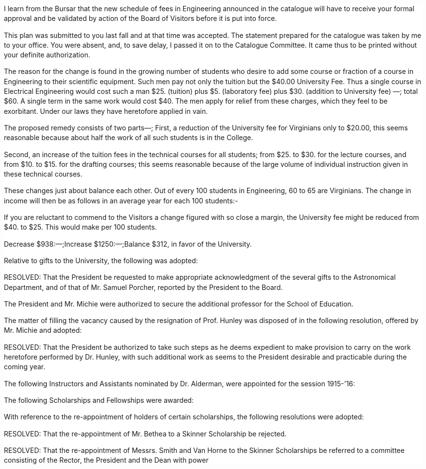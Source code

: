I learn from the Bursar that the new schedule of fees in Engineering announced in the catalogue will have to receive your formal approval and be validated by action of the Board of Visitors before it is put into force.

This plan was submitted to you last fall and at that time was accepted. The statement prepared for the catalogue was taken by me to your office. You were absent, and, to save delay, I passed it on to the Catalogue Committee. It came thus to be printed without your definite authorization.

The reason for the change is found in the growing number of students who desire to add some course or fraction of a course in Engineering to their scientific equipment. Such men pay not only the tuition but the $40.00 University Fee. Thus a single course in Electrical Engineering would cost such a man $25. (tuition) plus $5. (laboratory fee) plus $30. (addition to University fee) —; total $60. A single term in the same work would cost $40. The men apply for relief from these charges, which they feel to be exorbitant. Under our laws they have heretofore applied in vain.

The proposed remedy consists of two parts—; First, a reduction of the University fee for Virginians only to $20.00, this seems reasonable because about half the work of all such students is in the College.

Second, an increase of the tuition fees in the technical courses for all students; from $25. to $30. for the lecture courses, and from $10. to $15. for the drafting courses; this seems reasonable because of the large volume of individual instruction given in these technical courses.

These changes just about balance each other. Out of every 100 students in Engineering, 60 to 65 are Virginians. The change in income will then be as follows in an average year for each 100 students:-

If you are reluctant to commend to the Visitors a change figured with so close a margin, the University fee might be reduced from $40. to $25. This would make per 100 students.

Decrease $938:—;Increase $1250:—;Balance $312, in favor of the University.

Relative to gifts to the University, the following was adopted:

RESOLVED: That the President be requested to make appropriate acknowledgment of the several gifts to the Astronomical Department, and of that of Mr. Samuel Porcher, reported by the President to the Board.

The President and Mr. Michie were authorized to secure the additional professor for the School of Education.

The matter of filling the vacancy caused by the resignation of Prof. Hunley was disposed of in the following resolution, offered by Mr. Michie and adopted:

RESOLVED: That the President be authorized to take such steps as he deems expedient to make provision to carry on the work heretofore performed by Dr. Hunley, with such additional work as seems to the President desirable and practicable during the coming year.

The following Instructors and Assistants nominated by Dr. Alderman, were appointed for the session 1915-'16:

The following Scholarships and Fellowships were awarded:

With reference to the re-appointment of holders of certain scholarships, the following resolutions were adopted:

RESOLVED: That the re-appointment of Mr. Bethea to a Skinner Scholarship be rejected.

RESOLVED: That the re-appointment of Messrs. Smith and Van Horne to the Skinner Scholarships be referred to a committee consisting of the Rector, the President and the Dean with power
